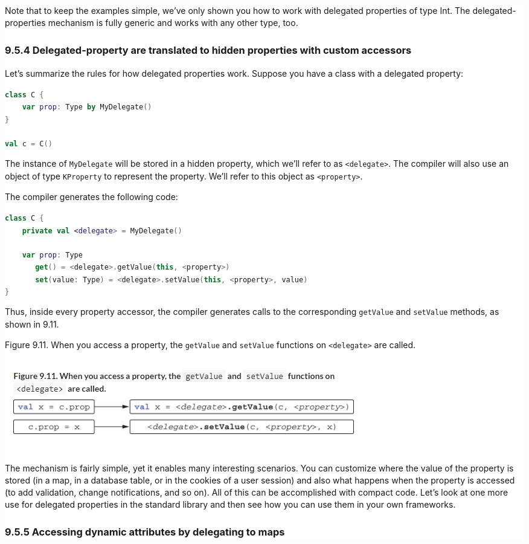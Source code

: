 Note that to keep the examples simple, we’ve only shown you how to work with delegated properties of type Int. The delegated-properties mechanism is fully generic and works with any other type, too.

### 9.5.4 Delegated-property are translated to hidden properties with custom accessors

Let’s summarize the rules for how delegated properties work. Suppose you have a class with a delegated property:

```kotlin
class C {
    var prop: Type by MyDelegate()
}

val c = C()
```

The instance of `MyDelegate` will be stored in a hidden property, which we’ll refer to as `<delegate>`. The compiler will also use an object of type `KProperty` to represent the property. We’ll refer to this object as `<property>`.

The compiler generates the following code:

```kotlin
class C {
    private val <delegate> = MyDelegate()

    var prop: Type
       get() = <delegate>.getValue(this, <property>)
       set(value: Type) = <delegate>.setValue(this, <property>, value)
}
```

Thus, inside every property accessor, the compiler generates calls to the corresponding `getValue` and `setValue` methods, as shown in 9.11.

Figure 9.11. When you access a property, the `getValue` and `setValue` functions on `<delegate>` are called.

![img_59.png](img_59.png)

The mechanism is fairly simple, yet it enables many interesting scenarios. You can customize where the value of the property is stored (in a map, in a database table, or in the cookies of a user session) and also what happens when the property is accessed (to add validation, change notifications, and so on). All of this can be accomplished with compact code. Let’s look at one more use for delegated properties in the standard library and then see how you can use them in your own frameworks.

### 9.5.5 Accessing dynamic attributes by delegating to maps
